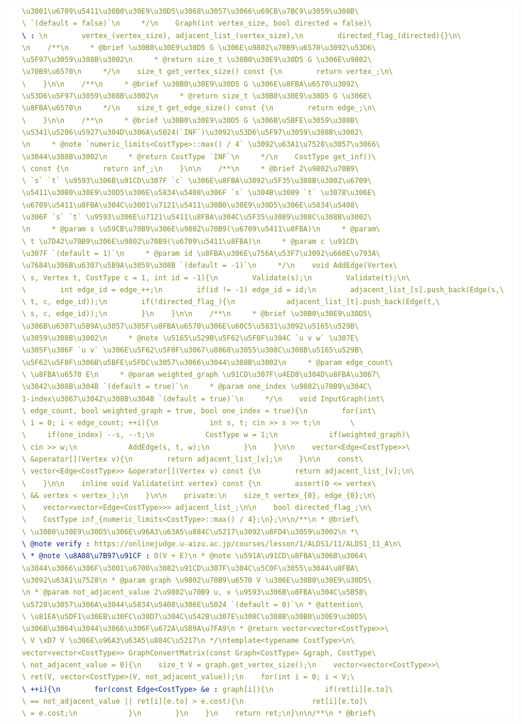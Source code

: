```yaml
    \u3001\u6709\u5411\u30B0\u30E9\u30D5\u3068\u3057\u3066\u69CB\u7BC9\u3059\u308B\
    \ `(default = false)`\n     */\n    Graph(int vertex_size, bool directed = false)\
    \ : \n        vertex_(vertex_size), adjacent_list_(vertex_size),\n        directed_flag_(directed){}\n\
    \n    /**\n     * @brief \u30B0\u30E9\u30D5 G \u306E\u9802\u70B9\u6570\u3092\u53D6\
    \u5F97\u3059\u308B\u3002\n     * @return size_t \u30B0\u30E9\u30D5 G \u306E\u9802\
    \u70B9\u6570\n     */\n    size_t get_vertex_size() const {\n        return vertex_;\n\
    \    }\n\n    /**\n     * @brief \u30B0\u30E9\u30D5 G \u306E\u8FBA\u6570\u3092\
    \u53D6\u5F97\u3059\u308B\u3002\n     * @return size_t \u30B0\u30E9\u30D5 G \u306E\
    \u8FBA\u6570\n     */\n    size_t get_edge_size() const {\n        return edge_;\n\
    \    }\n\n    /**\n     * @brief \u30B0\u30E9\u30D5 G \u306B\u5BFE\u3059\u308B\
    \u5341\u5206\u5927\u304D\u306A\u5024(`INF`)\u3092\u53D6\u5F97\u3059\u308B\u3002\
    \n     * @note `numeric_limits<CostType>::max() / 4` \u3092\u63A1\u7528\u3057\u3066\
    \u3044\u308B\u3002\n     * @return CostType `INF`\n     */\n    CostType get_inf()\
    \ const {\n        return inf_;\n    }\n\n    /**\n     * @brief 2\u9802\u70B9\
    \ `s` `t` \u9593\u306B\u91CD\u307F `c` \u306E\u8FBA\u3092\u5F35\u308B\u3002\u6709\
    \u5411\u30B0\u30E9\u30D5\u306E\u5834\u5408\u306F `s` \u304B\u3089 `t` \u3078\u306E\
    \u6709\u5411\u8FBA\u304C\u3001\u7121\u5411\u30B0\u30E9\u30D5\u306E\u5834\u5408\
    \u306F `s` `t` \u9593\u306E\u7121\u5411\u8FBA\u304C\u5F35\u3089\u308C\u308B\u3002\
    \n     * @param s \u59CB\u70B9\u306E\u9802\u70B9(\u6709\u5411\u8FBA)\n     * @param\
    \ t \u7D42\u70B9\u306E\u9802\u70B9(\u6709\u5411\u8FBA)\n     * @param c \u91CD\
    \u307F `(default = 1)`\n     * @param id \u8FBA\u306E\u756A\u53F7\u3092\u660E\u793A\
    \u7684\u306B\u6307\u5B9A\u3059\u308B `(default = -1)`\n     */\n    void AddEdge(Vertex\
    \ s, Vertex t, CostType c = 1, int id = -1){\n        Validate(s);\n        Validate(t);\n\
    \        int edge_id = edge_++;\n        if(id != -1) edge_id = id;\n        adjacent_list_[s].push_back(Edge(s,\
    \ t, c, edge_id));\n        if(!directed_flag_){\n            adjacent_list_[t].push_back(Edge(t,\
    \ s, c, edge_id));\n        }\n    }\n\n    /**\n     * @brief \u30B0\u30E9\u30D5\
    \u306B\u6307\u5B9A\u3057\u305F\u8FBA\u6570\u306E\u60C5\u5831\u3092\u5165\u529B\
    \u3059\u308B\u3002\n     * @note \u5165\u529B\u5F62\u5F0F\u304C `u v w` \u307E\
    \u305F\u306F `u v` \u306E\u5F62\u5F0F\u3067\u8868\u3055\u308C\u308B\u5165\u529B\
    \u5F62\u5F0F\u306B\u5BFE\u5FDC\u3057\u3066\u3044\u308B\u3002\n     * @param edge_count\
    \ \u8FBA\u6570 E\n     * @param weighted_graph \u91CD\u307F\u4ED8\u304D\u8FBA\u3067\
    \u3042\u308B\u304B `(default = true)`\n     * @param one_index \u9802\u70B9\u304C\
    1-index\u3067\u3042\u308B\u304B `(default = true)`\n     */\n    void InputGraph(int\
    \ edge_count, bool weighted_graph = true, bool one_index = true){\n        for(int\
    \ i = 0; i < edge_count; ++i){\n            int s, t; cin >> s >> t;\n       \
    \     if(one_index) --s, --t;\n            CostType w = 1;\n            if(weighted_graph)\
    \ cin >> w;\n            AddEdge(s, t, w);\n        }\n    }\n\n    vector<Edge<CostType>>\
    \ &operator[](Vertex v){\n        return adjacent_list_[v];\n    }\n\n    const\
    \ vector<Edge<CostType>> &operator[](Vertex v) const {\n        return adjacent_list_[v];\n\
    \    }\n\n    inline void Validate(int vertex) const {\n        assert(0 <= vertex\
    \ && vertex < vertex_);\n    }\n\n    private:\n    size_t vertex_{0}, edge_{0};\n\
    \    vector<vector<Edge<CostType>>> adjacent_list_;\n\n    bool directed_flag_;\n\
    \    CostType inf_{numeric_limits<CostType>::max() / 4};\n};\n\n/**\n * @brief\
    \ \u30B0\u30E9\u30D5\u306E\u96A3\u63A5\u884C\u5217\u3092\u8FD4\u3059\u3002\n *\
    \ @note verify : https://onlinejudge.u-aizu.ac.jp/courses/lesson/1/ALDS1/11/ALDS1_11_A\n\
    \ * @note \u8A08\u7B97\u91CF : O(V + E)\n * @note \u591A\u91CD\u8FBA\u306B\u3064\
    \u3044\u3066\u306F\u3001\u6700\u3082\u91CD\u307F\u304C\u5C0F\u3055\u3044\u8FBA\
    \u3092\u63A1\u7528\n * @param graph \u9802\u70B9\u6570 V \u306E\u30B0\u30E9\u30D5\
    \n * @param not_adjacent_value 2\u9802\u70B9 u, v \u9593\u306B\u8FBA\u304C\u5B58\
    \u5728\u3057\u306A\u3044\u5834\u5408\u306E\u5024 `(default = 0)`\n * @attention\
    \ \u81EA\u5DF1\u30EB\u30FC\u30D7\u304C\u542B\u307E\u308C\u308B\u30B0\u30E9\u30D5\
    \u306B\u3064\u3044\u3066\u306F\u672A\u5B9A\u7FA9\n * @return vector<vector<CostType>>\
    \ V \xD7 V \u306E\u96A3\u63A5\u884C\u5217\n */\ntemplate<typename CostType>\n\
    vector<vector<CostType>> GraphConvertMatrix(const Graph<CostType> &graph, CostType\
    \ not_adjacent_value = 0){\n    size_t V = graph.get_vertex_size();\n    vector<vector<CostType>>\
    \ ret(V, vector<CostType>(V, not_adjacent_value));\n    for(int i = 0; i < V;\
    \ ++i){\n        for(const Edge<CostType> &e : graph[i]){\n            if(ret[i][e.to]\
    \ == not_adjacent_value || ret[i][e.to] > e.cost){\n                ret[i][e.to]\
    \ = e.cost;\n            }\n        }\n    }\n    return ret;\n}\n\n/**\n * @brief\
```